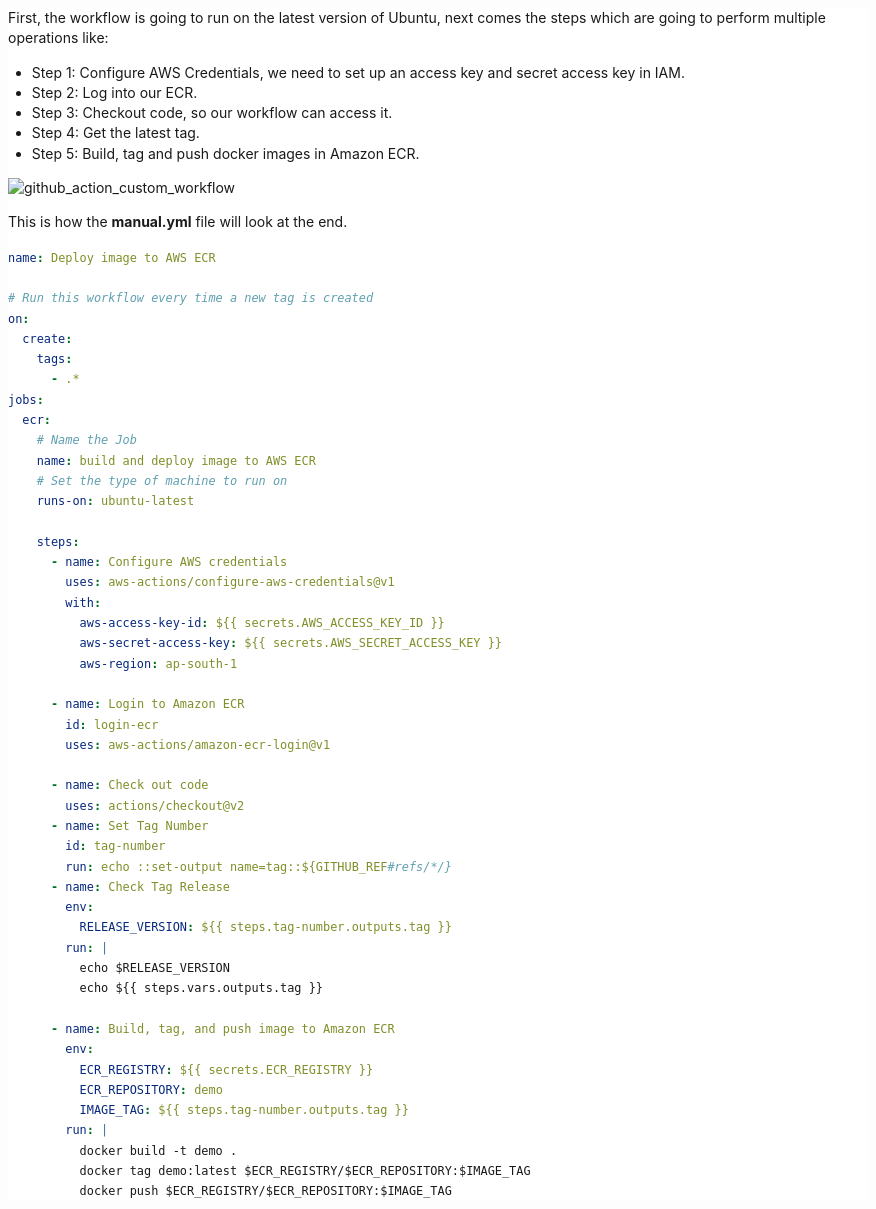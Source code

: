 First, the workflow is going to run on the latest version of Ubuntu, next comes the steps which are going to perform multiple operations like:

- Step 1: Configure AWS Credentials, we need to set up an access key and secret access key in IAM.
- Step 2: Log into our ECR.
- Step 3: Checkout code, so our workflow can access it.
- Step 4: Get the latest tag.
- Step 5: Build, tag and push docker images in Amazon ECR.

![github_action_custom_workflow](./steps/step4.png)

This is how the **manual.yml** file will look at the end.

```yaml
name: Deploy image to AWS ECR

# Run this workflow every time a new tag is created
on: 
  create:
    tags:
      - .*
jobs:
  ecr:
    # Name the Job
    name: build and deploy image to AWS ECR
    # Set the type of machine to run on
    runs-on: ubuntu-latest

    steps:
      - name: Configure AWS credentials
        uses: aws-actions/configure-aws-credentials@v1
        with:
          aws-access-key-id: ${{ secrets.AWS_ACCESS_KEY_ID }}
          aws-secret-access-key: ${{ secrets.AWS_SECRET_ACCESS_KEY }}
          aws-region: ap-south-1

      - name: Login to Amazon ECR
        id: login-ecr
        uses: aws-actions/amazon-ecr-login@v1

      - name: Check out code
        uses: actions/checkout@v2
      - name: Set Tag Number
        id: tag-number
        run: echo ::set-output name=tag::${GITHUB_REF#refs/*/}
      - name: Check Tag Release
        env:
          RELEASE_VERSION: ${{ steps.tag-number.outputs.tag }}
        run: |
          echo $RELEASE_VERSION
          echo ${{ steps.vars.outputs.tag }}

      - name: Build, tag, and push image to Amazon ECR
        env:
          ECR_REGISTRY: ${{ secrets.ECR_REGISTRY }}
          ECR_REPOSITORY: demo
          IMAGE_TAG: ${{ steps.tag-number.outputs.tag }}
        run: |
          docker build -t demo .
          docker tag demo:latest $ECR_REGISTRY/$ECR_REPOSITORY:$IMAGE_TAG
          docker push $ECR_REGISTRY/$ECR_REPOSITORY:$IMAGE_TAG


```
